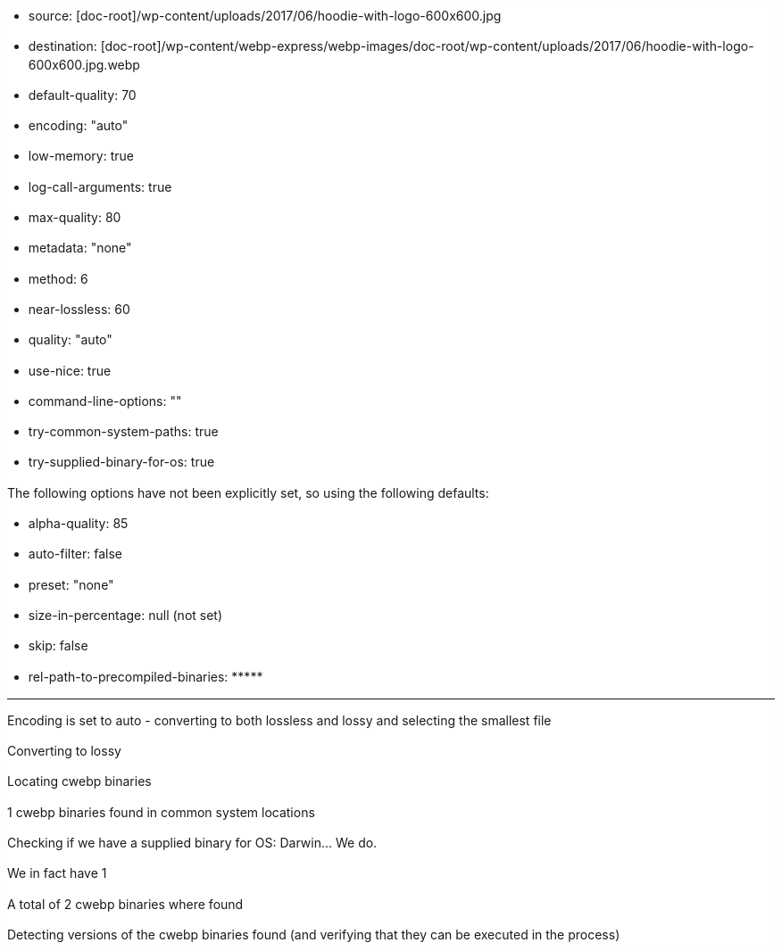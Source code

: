 - source: [doc-root]/wp-content/uploads/2017/06/hoodie-with-logo-600x600.jpg

- destination: [doc-root]/wp-content/webp-express/webp-images/doc-root/wp-content/uploads/2017/06/hoodie-with-logo-600x600.jpg.webp

- default-quality: 70

- encoding: "auto"

- low-memory: true

- log-call-arguments: true

- max-quality: 80

- metadata: "none"

- method: 6

- near-lossless: 60

- quality: "auto"

- use-nice: true

- command-line-options: ""

- try-common-system-paths: true

- try-supplied-binary-for-os: true


The following options have not been explicitly set, so using the following defaults:

- alpha-quality: 85

- auto-filter: false

- preset: "none"

- size-in-percentage: null (not set)

- skip: false

- rel-path-to-precompiled-binaries: *****

------------


Encoding is set to auto - converting to both lossless and lossy and selecting the smallest file


Converting to lossy

Locating cwebp binaries

1 cwebp binaries found in common system locations

Checking if we have a supplied binary for OS: Darwin... We do.

We in fact have 1

A total of 2 cwebp binaries where found

Detecting versions of the cwebp binaries found (and verifying that they can be executed in the process)
